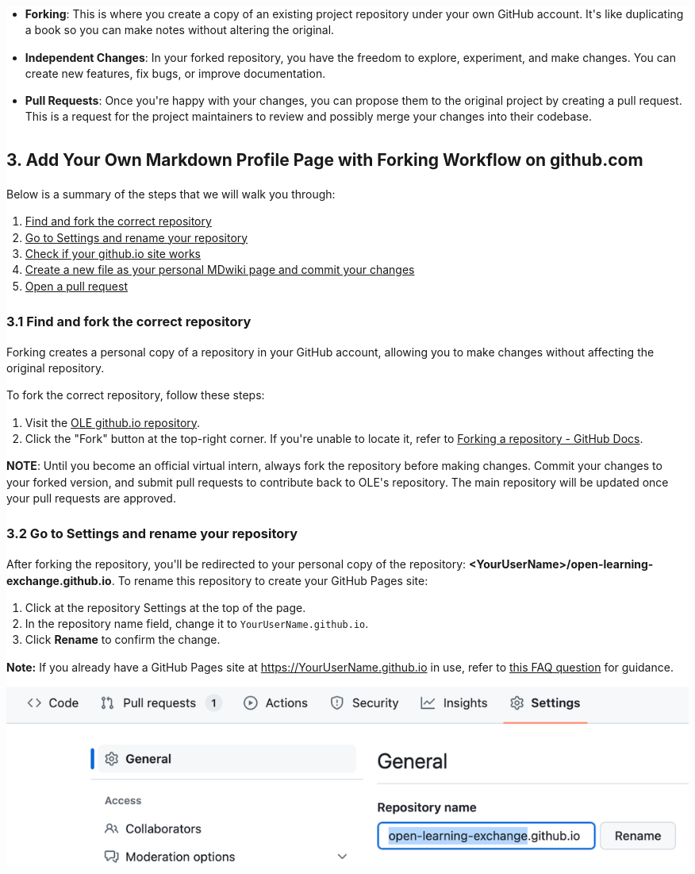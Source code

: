 - **Forking**: This is where you create a copy of an existing project repository under your own GitHub account. It's like duplicating a book so you can make notes without altering the original.

- **Independent Changes**: In your forked repository, you have the freedom to explore, experiment, and make changes. You can create new features, fix bugs, or improve documentation.

- **Pull Requests**: Once you're happy with your changes, you can propose them to the original project by creating a pull request. This is a request for the project maintainers to review and possibly merge your changes into their codebase.

## 3. Add Your Own Markdown Profile Page with Forking Workflow on github.com

Below is a summary of the steps that we will walk you through:

1. [Find and fork the correct repository](#Find_and_fork_the_correct_repository)
2. [Go to Settings and rename your repository](#Go_to_Settings_and_rename_your_repository)
3. [Check if your github.io site works](#Check_if_you_github.io_site_works)
4. [Create a new file as your personal MDwiki page and commit your changes](#Create_a_new_file_as_your_personal_MDwiki_page_and_commit_your_changes)
5. [Open a pull request](#Open_a_pull_request)

### 3.1 Find and fork the correct repository

Forking creates a personal copy of a repository in your GitHub account, allowing you to make changes without affecting the original repository.

To fork the correct repository, follow these steps:

1. Visit the [OLE github.io repository](https://github.com/open-learning-exchange/open-learning-exchange.github.io).
2. Click the "Fork" button at the top-right corner. If you're unable to locate it, refer to [Forking a repository - GitHub Docs](https://docs.github.com/en/pull-requests/collaborating-with-pull-requests/working-with-forks/fork-a-repo#forking-a-repository).

**NOTE**: Until you become an official virtual intern, always fork the repository before making changes. Commit your changes to your forked version, and submit pull requests to contribute back to OLE's repository. The main repository will be updated once your pull requests are approved.

### 3.2 Go to Settings and rename your repository

After forking the repository, you'll be redirected to your personal copy of the repository: **&lt;YourUserName&gt;/open-learning-exchange.github.io**. To rename this repository to create your GitHub Pages site:

1. Click at the repository Settings at the top of the page.
2. In the repository name field, change it to `YourUserName.github.io`.
3. Click **Rename** to confirm the change.

**Note:** If you already have a GitHub Pages site at https://YourUserName.github.io in use, refer to [this FAQ question](#!pages/mi/mi-faq.md#Q17:_What_do_I_do_if_I_already_have_a_github.io_with_my_username?) for guidance.

![Renaming Repository](image/mi-rename-repository.png)
